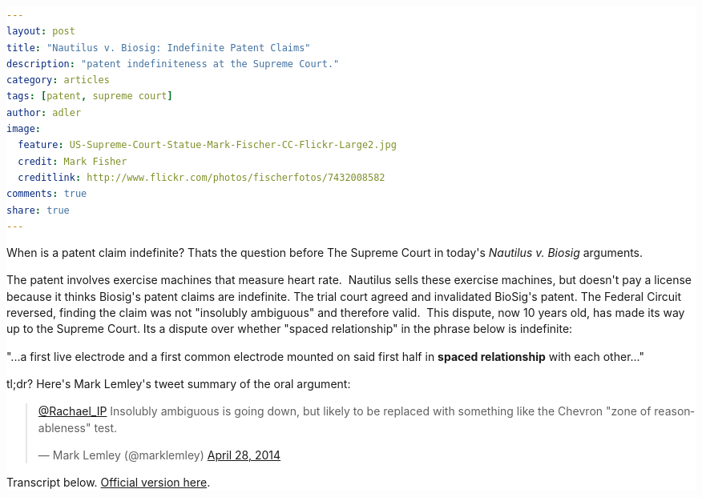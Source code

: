 ```yaml
---
layout: post
title: "Nautilus v. Biosig: Indefinite Patent Claims"
description: "patent indefiniteness at the Supreme Court."
category: articles
tags: [patent, supreme court]
author: adler
image:
  feature: US-Supreme-Court-Statue-Mark-Fischer-CC-Flickr-Large2.jpg
  credit: Mark Fisher
  creditlink: http://www.flickr.com/photos/fischerfotos/7432008582
comments: true
share: true
---
```


When is a patent claim indefinite? Thats the question before The Supreme Court in today's <em>Nautilus v. Biosig</em> arguments.

The patent involves exercise machines that measure heart rate.  Nautilus sells these exercise machines, but doesn't pay a license because it thinks Biosig's patent claims are indefinite. The trial court agreed and invalidated BioSig's patent. The Federal Circuit reversed, finding the claim was not "insolubly ambiguous" and therefore valid.  This dispute, now 10 years old, has made its way up to the Supreme Court. Its a dispute over whether "spaced relationship" in the phrase below is indefinite:

"...a first live electrode and a first common electrode mounted on said first half in <strong>spaced relationship</strong> with each other..."

tl;dr? Here's Mark Lemley's tweet summary of the oral argument:

<blockquote class="twitter-tweet" lang="en"><a href="https://twitter.com/Rachael_IP">@Rachael_IP</a> Insolubly ambiguous is going down, but likely to be replaced with something like the Chevron "zone of reasonableness" test.

— Mark Lemley (@marklemley) <a href="https://twitter.com/marklemley/statuses/460838607792521217">April 28, 2014</a></blockquote>

Transcript below. <a href="http://www.supremecourt.gov/oral_arguments/argument_transcripts/13-369_4oc4.pdf">Official version here</a>.
